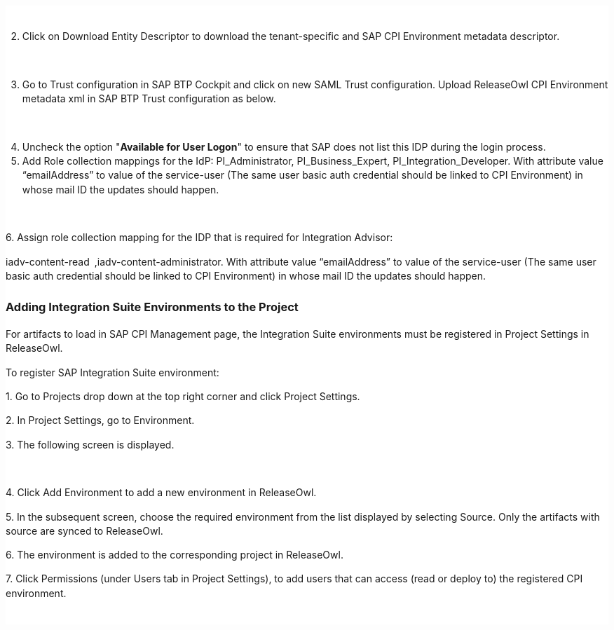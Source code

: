 <figure><img src="https://open.gitbook.com/~gitbook/image?url=https%3A%2F%2F1890383800-files.gitbook.io%2F%7E%2Ffiles%2Fv0%2Fb%2Fgitbook-x-prod.appspot.com%2Fo%2Fspaces%252FDWyxe6hm5vqosFaByVgs%252Fuploads%252FFzLeJBWKoXPer2uAYjdp%252Fimage.png%3Falt%3Dmedia%26token%3D20ced9da-c78b-4c84-a7a3-4e1f4a928fc8&#x26;width=768&#x26;dpr=4&#x26;quality=100&#x26;sign=61da5594&#x26;sv=2" alt=""><figcaption></figcaption></figure>

2. Click on Download Entity Descriptor to download the tenant-specific and SAP CPI Environment metadata descriptor.

<figure><img src="https://open.gitbook.com/~gitbook/image?url=https%3A%2F%2F1890383800-files.gitbook.io%2F%7E%2Ffiles%2Fv0%2Fb%2Fgitbook-x-prod.appspot.com%2Fo%2Fspaces%252FDWyxe6hm5vqosFaByVgs%252Fuploads%252FfOf3OW02XFh4aRswCKhN%252Fimage.png%3Falt%3Dmedia%26token%3D6dea107a-1937-46f5-84b8-53e9793f4636&#x26;width=768&#x26;dpr=4&#x26;quality=100&#x26;sign=f59c5afb&#x26;sv=2" alt=""><figcaption></figcaption></figure>

3. Go to Trust configuration in SAP BTP Cockpit and click on new SAML Trust configuration. Upload ReleaseOwl CPI Environment metadata xml in SAP BTP Trust configuration as below.

<figure><img src="https://open.gitbook.com/~gitbook/image?url=https%3A%2F%2F1890383800-files.gitbook.io%2F%7E%2Ffiles%2Fv0%2Fb%2Fgitbook-x-prod.appspot.com%2Fo%2Fspaces%252FDWyxe6hm5vqosFaByVgs%252Fuploads%252FW3b54rJxrQXthjWrEcgF%252Fimage.png%3Falt%3Dmedia%26token%3D69e69252-fed6-4ab1-8d20-ac72dd03e8d1&#x26;width=768&#x26;dpr=4&#x26;quality=100&#x26;sign=88b63aff&#x26;sv=2" alt=""><figcaption></figcaption></figure>

4. Uncheck the option "**Available for User Logon**" to ensure that SAP does not list this IDP during the login process.
5. Add Role collection mappings for the IdP: PI\_Administrator, PI\_Business\_Expert, PI\_Integration\_Developer. With attribute value “emailAddress” to value of the service-user (The same user basic auth credential should be linked to CPI Environment) in whose mail ID the updates should happen.

<figure><img src="https://open.gitbook.com/~gitbook/image?url=https%3A%2F%2F1890383800-files.gitbook.io%2F%7E%2Ffiles%2Fv0%2Fb%2Fgitbook-x-prod.appspot.com%2Fo%2Fspaces%252FDWyxe6hm5vqosFaByVgs%252Fuploads%252FFKY1s3oc7Poh4O3XDTTb%252Fimage.png%3Falt%3Dmedia%26token%3D59dc599f-cf18-4f9f-ac8e-9ed53f88484c&#x26;width=768&#x26;dpr=4&#x26;quality=100&#x26;sign=a1a84392&#x26;sv=2" alt=""><figcaption></figcaption></figure>

6\. Assign role collection mapping for the IDP that is required for Integration Advisor:

iadv-content-read ,iadv-content-administrator. With attribute value “emailAddress” to value of the service-user (The same user basic auth credential should be linked to CPI Environment) in whose mail ID the updates should happen.

### **Adding Integration Suite Environments to the Project** <a href="#pdf-page-della43ge2ynalx23r7p-adding-integration-suite-environments-to-the-project" id="pdf-page-della43ge2ynalx23r7p-adding-integration-suite-environments-to-the-project"></a>

For artifacts to load in SAP CPI Management page, the Integration Suite environments must be registered in Project Settings in ReleaseOwl.

To register SAP Integration Suite environment:

1\. Go to Projects drop down at the top right corner and click Project Settings.

2\. In Project Settings, go to Environment.

3\. The following screen is displayed.

<figure><img src="https://open.gitbook.com/~gitbook/image?url=https%3A%2F%2Fwww.docs.releaseowl.com%2Fassets%2Fimg%2Fsap-cpi-cloud-environment-registration-5.jpg&#x26;width=768&#x26;dpr=4&#x26;quality=100&#x26;sign=c8b46193&#x26;sv=2" alt=""><figcaption></figcaption></figure>

4\. Click Add Environment to add a new environment in ReleaseOwl.

5\. In the subsequent screen, choose the required environment from the list displayed by selecting Source. Only the artifacts with source are synced to ReleaseOwl.

6\. The environment is added to the corresponding project in ReleaseOwl.

7\. Click Permissions (under Users tab in Project Settings), to add users that can access (read or deploy to) the registered CPI environment.

<figure><img src="https://open.gitbook.com/~gitbook/image?url=https%3A%2F%2Fwww.docs.releaseowl.com%2Fassets%2Fimg%2Fsap-cpi-cloud-environment-registration-6.jpg&#x26;width=768&#x26;dpr=4&#x26;quality=100&#x26;sign=15339cc6&#x26;sv=2" alt=""><figcaption></figcaption></figure>
